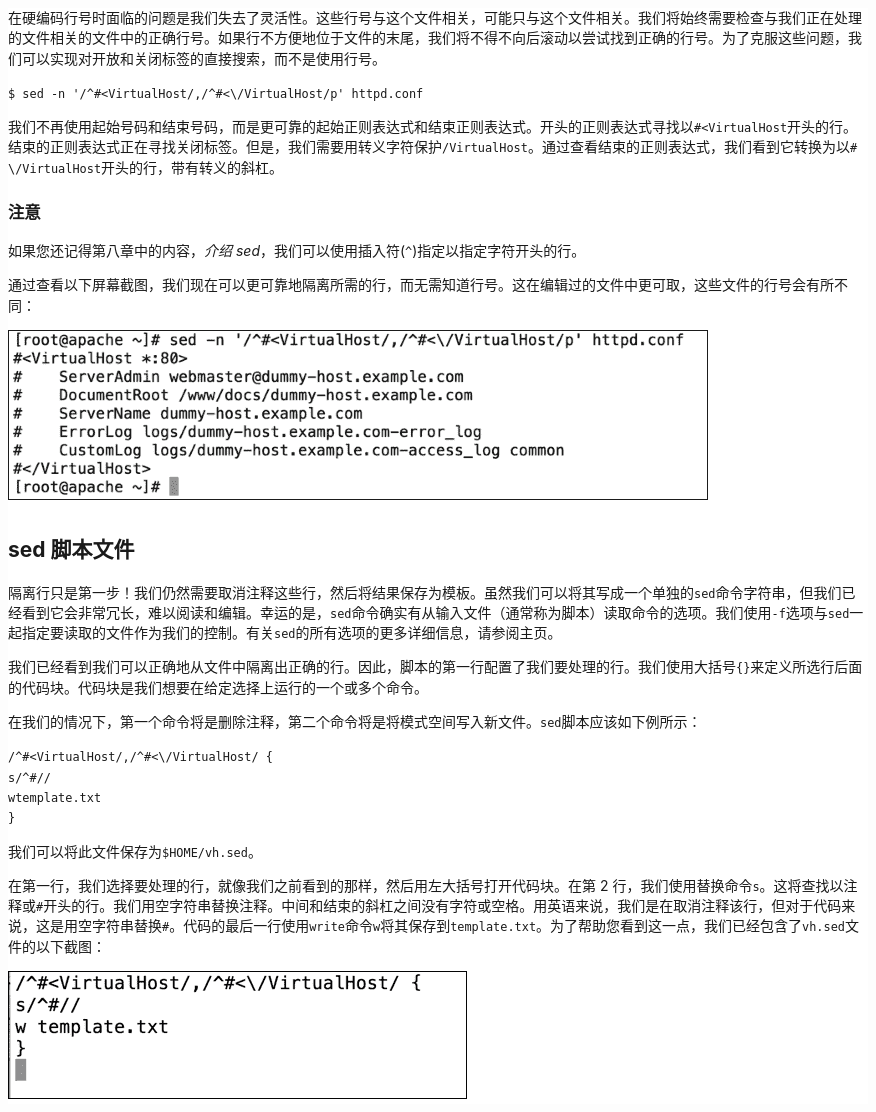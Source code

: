 在硬编码行号时面临的问题是我们失去了灵活性。这些行号与这个文件相关，可能只与这个文件相关。我们将始终需要检查与我们正在处理的文件相关的文件中的正确行号。如果行不方便地位于文件的末尾，我们将不得不向后滚动以尝试找到正确的行号。为了克服这些问题，我们可以实现对开放和关闭标签的直接搜索，而不是使用行号。

```
$ sed -n '/^#<VirtualHost/,/^#<\/VirtualHost/p' httpd.conf

```

我们不再使用起始号码和结束号码，而是更可靠的起始正则表达式和结束正则表达式。开头的正则表达式寻找以`#<VirtualHost`开头的行。结束的正则表达式正在寻找关闭标签。但是，我们需要用转义字符保护`/VirtualHost`。通过查看结束的正则表达式，我们看到它转换为以`#\/VirtualHost`开头的行，带有转义的斜杠。

### 注意

如果您还记得第八章中的内容，*介绍 sed*，我们可以使用插入符(`^`)指定以指定字符开头的行。

通过查看以下屏幕截图，我们现在可以更可靠地隔离所需的行，而无需知道行号。这在编辑过的文件中更可取，这些文件的行号会有所不同：

![隔离行](img/00091.jpeg)

## sed 脚本文件

隔离行只是第一步！我们仍然需要取消注释这些行，然后将结果保存为模板。虽然我们可以将其写成一个单独的`sed`命令字符串，但我们已经看到它会非常冗长，难以阅读和编辑。幸运的是，`sed`命令确实有从输入文件（通常称为脚本）读取命令的选项。我们使用`-f`选项与`sed`一起指定要读取的文件作为我们的控制。有关`sed`的所有选项的更多详细信息，请参阅主页。

我们已经看到我们可以正确地从文件中隔离出正确的行。因此，脚本的第一行配置了我们要处理的行。我们使用大括号`{}`来定义所选行后面的代码块。代码块是我们想要在给定选择上运行的一个或多个命令。

在我们的情况下，第一个命令将是删除注释，第二个命令将是将模式空间写入新文件。`sed`脚本应该如下例所示：

```
/^#<VirtualHost/,/^#<\/VirtualHost/ {
s/^#//
wtemplate.txt
}
```

我们可以将此文件保存为`$HOME/vh.sed`。

在第一行，我们选择要处理的行，就像我们之前看到的那样，然后用左大括号打开代码块。在第 2 行，我们使用替换命令`s`。这将查找以注释或`#`开头的行。我们用空字符串替换注释。中间和结束的斜杠之间没有字符或空格。用英语来说，我们是在取消注释该行，但对于代码来说，这是用空字符串替换`#`。代码的最后一行使用`write`命令`w`将其保存到`template.txt`。为了帮助您看到这一点，我们已经包含了`vh.sed`文件的以下截图：

![sed 脚本文件](img/00092.jpeg)

